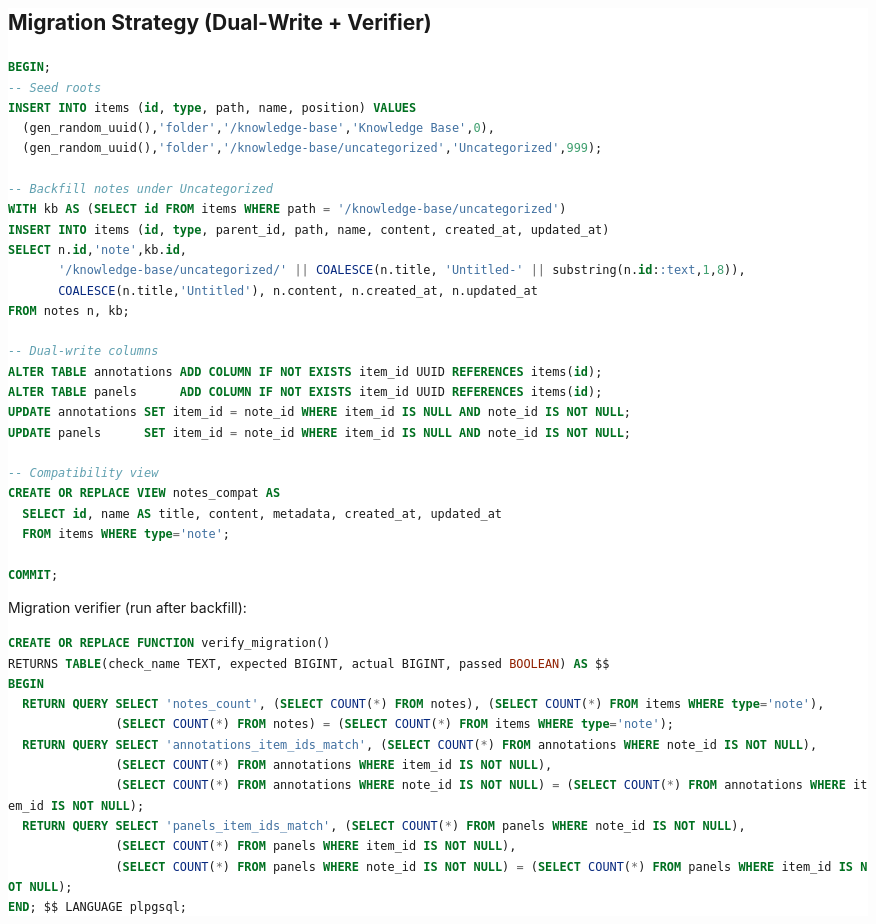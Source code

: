 ## Migration Strategy (Dual‑Write + Verifier)
```sql
BEGIN;
-- Seed roots
INSERT INTO items (id, type, path, name, position) VALUES
  (gen_random_uuid(),'folder','/knowledge-base','Knowledge Base',0),
  (gen_random_uuid(),'folder','/knowledge-base/uncategorized','Uncategorized',999);

-- Backfill notes under Uncategorized
WITH kb AS (SELECT id FROM items WHERE path = '/knowledge-base/uncategorized')
INSERT INTO items (id, type, parent_id, path, name, content, created_at, updated_at)
SELECT n.id,'note',kb.id,
       '/knowledge-base/uncategorized/' || COALESCE(n.title, 'Untitled-' || substring(n.id::text,1,8)),
       COALESCE(n.title,'Untitled'), n.content, n.created_at, n.updated_at
FROM notes n, kb;

-- Dual‑write columns
ALTER TABLE annotations ADD COLUMN IF NOT EXISTS item_id UUID REFERENCES items(id);
ALTER TABLE panels      ADD COLUMN IF NOT EXISTS item_id UUID REFERENCES items(id);
UPDATE annotations SET item_id = note_id WHERE item_id IS NULL AND note_id IS NOT NULL;
UPDATE panels      SET item_id = note_id WHERE item_id IS NULL AND note_id IS NOT NULL;

-- Compatibility view
CREATE OR REPLACE VIEW notes_compat AS
  SELECT id, name AS title, content, metadata, created_at, updated_at
  FROM items WHERE type='note';

COMMIT;
```

Migration verifier (run after backfill):
```sql
CREATE OR REPLACE FUNCTION verify_migration()
RETURNS TABLE(check_name TEXT, expected BIGINT, actual BIGINT, passed BOOLEAN) AS $$
BEGIN
  RETURN QUERY SELECT 'notes_count', (SELECT COUNT(*) FROM notes), (SELECT COUNT(*) FROM items WHERE type='note'),
               (SELECT COUNT(*) FROM notes) = (SELECT COUNT(*) FROM items WHERE type='note');
  RETURN QUERY SELECT 'annotations_item_ids_match', (SELECT COUNT(*) FROM annotations WHERE note_id IS NOT NULL),
               (SELECT COUNT(*) FROM annotations WHERE item_id IS NOT NULL),
               (SELECT COUNT(*) FROM annotations WHERE note_id IS NOT NULL) = (SELECT COUNT(*) FROM annotations WHERE item_id IS NOT NULL);
  RETURN QUERY SELECT 'panels_item_ids_match', (SELECT COUNT(*) FROM panels WHERE note_id IS NOT NULL),
               (SELECT COUNT(*) FROM panels WHERE item_id IS NOT NULL),
               (SELECT COUNT(*) FROM panels WHERE note_id IS NOT NULL) = (SELECT COUNT(*) FROM panels WHERE item_id IS NOT NULL);
END; $$ LANGUAGE plpgsql;
```
